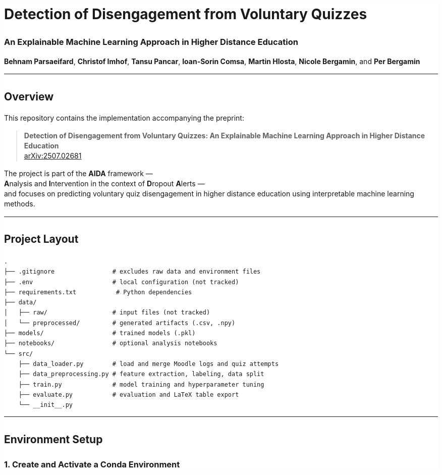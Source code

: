 # Detection of Disengagement from Voluntary Quizzes  
### An Explainable Machine Learning Approach in Higher Distance Education

**Behnam Parsaeifard**, **Christof Imhof**, **Tansu Pancar**, **Ioan-Sorin Comsa**, **Martin Hlosta**, **Nicole Bergamin**, and **Per Bergamin**

---

## Overview

This repository contains the implementation accompanying the preprint:

> **Detection of Disengagement from Voluntary Quizzes: An Explainable Machine Learning Approach in Higher Distance Education**  
> [arXiv:2507.02681](https://arxiv.org/pdf/2507.02681?)

The project is part of the **AIDA** framework —  
**A**nalysis and **I**ntervention in the context of **D**ropout **A**lerts —  
and focuses on predicting voluntary quiz disengagement in higher distance education using interpretable machine learning methods.

---

## Project Layout

```
.
├── .gitignore                # excludes raw data and environment files
├── .env                      # local configuration (not tracked)
├── requirements.txt           # Python dependencies
├── data/
│   ├── raw/                  # input files (not tracked)
│   └── preprocessed/         # generated artifacts (.csv, .npy)
├── models/                   # trained models (.pkl)
├── notebooks/                # optional analysis notebooks
└── src/
    ├── data_loader.py        # load and merge Moodle logs and quiz attempts
    ├── data_preprocessing.py # feature extraction, labeling, data split
    ├── train.py              # model training and hyperparameter tuning
    ├── evaluate.py           # evaluation and LaTeX table export
    └── __init__.py
```

---

## Environment Setup

### 1. Create and Activate a Conda Environment
